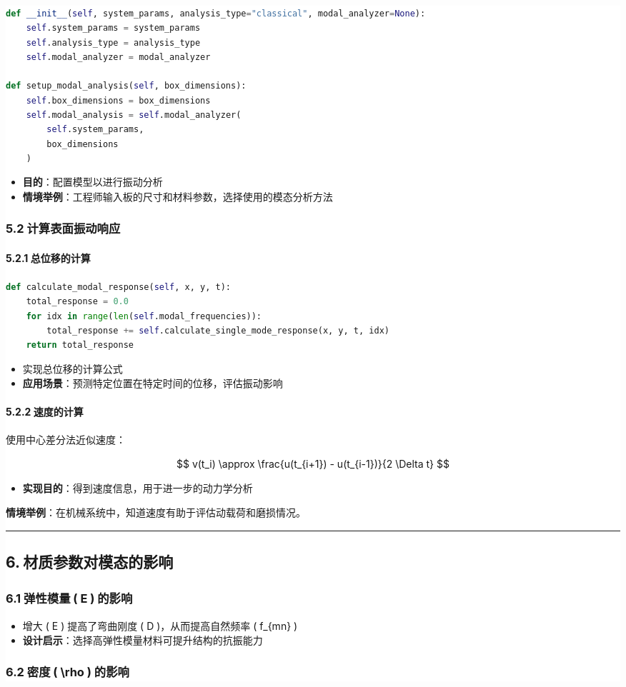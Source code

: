 ```python
def __init__(self, system_params, analysis_type="classical", modal_analyzer=None):
    self.system_params = system_params
    self.analysis_type = analysis_type
    self.modal_analyzer = modal_analyzer

def setup_modal_analysis(self, box_dimensions):
    self.box_dimensions = box_dimensions
    self.modal_analysis = self.modal_analyzer(
        self.system_params,
        box_dimensions
    )
```

- **目的**：配置模型以进行振动分析
- **情境举例**：工程师输入板的尺寸和材料参数，选择使用的模态分析方法

### 5.2 计算表面振动响应

#### 5.2.1 总位移的计算

```python
def calculate_modal_response(self, x, y, t):
    total_response = 0.0
    for idx in range(len(self.modal_frequencies)):
        total_response += self.calculate_single_mode_response(x, y, t, idx)
    return total_response
```

- 实现总位移的计算公式
- **应用场景**：预测特定位置在特定时间的位移，评估振动影响

#### 5.2.2 速度的计算

使用中心差分法近似速度：

$$
v(t_i) \approx \frac{u(t_{i+1}) - u(t_{i-1})}{2 \Delta t}
$$

- **实现目的**：得到速度信息，用于进一步的动力学分析

**情境举例**：在机械系统中，知道速度有助于评估动载荷和磨损情况。

---

## 6. 材质参数对模态的影响

### 6.1 弹性模量 \( E \) 的影响

- 增大 \( E \) 提高了弯曲刚度 \( D \)，从而提高自然频率 \( f_{mn} \)
- **设计启示**：选择高弹性模量材料可提升结构的抗振能力

### 6.2 密度 \( \rho \) 的影响
